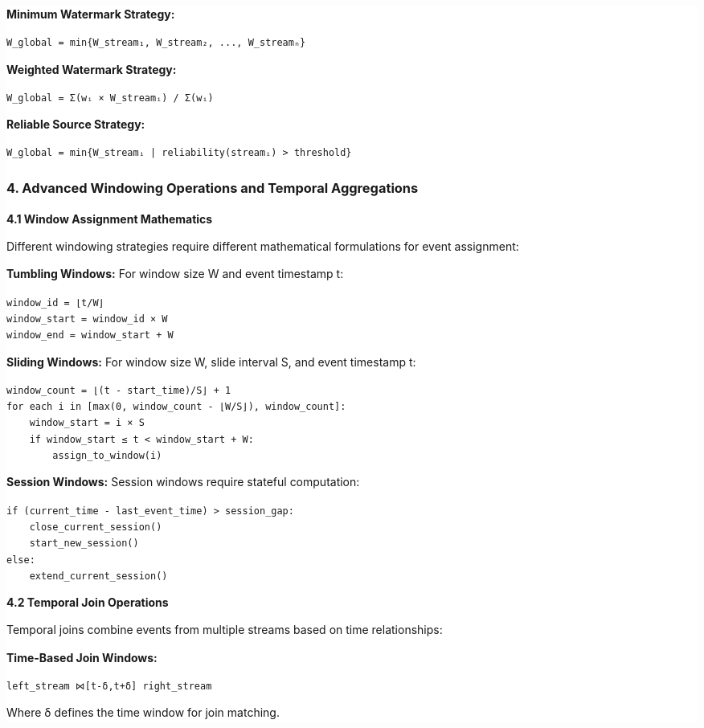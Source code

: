 **Minimum Watermark Strategy:**
```
W_global = min{W_stream₁, W_stream₂, ..., W_streamₙ}
```

**Weighted Watermark Strategy:**
```
W_global = Σ(wᵢ × W_streamᵢ) / Σ(wᵢ)
```

**Reliable Source Strategy:**
```
W_global = min{W_streamᵢ | reliability(streamᵢ) > threshold}
```

### **4. Advanced Windowing Operations and Temporal Aggregations**

**4.1 Window Assignment Mathematics**

Different windowing strategies require different mathematical formulations for event assignment:

**Tumbling Windows:**
For window size W and event timestamp t:
```
window_id = ⌊t/W⌋
window_start = window_id × W
window_end = window_start + W
```

**Sliding Windows:**
For window size W, slide interval S, and event timestamp t:
```
window_count = ⌊(t - start_time)/S⌋ + 1
for each i in [max(0, window_count - ⌊W/S⌋), window_count]:
    window_start = i × S
    if window_start ≤ t < window_start + W:
        assign_to_window(i)
```

**Session Windows:**
Session windows require stateful computation:
```
if (current_time - last_event_time) > session_gap:
    close_current_session()
    start_new_session()
else:
    extend_current_session()
```

**4.2 Temporal Join Operations**

Temporal joins combine events from multiple streams based on time relationships:

**Time-Based Join Windows:**
```
left_stream ⋈[t-δ,t+δ] right_stream
```
Where δ defines the time window for join matching.
